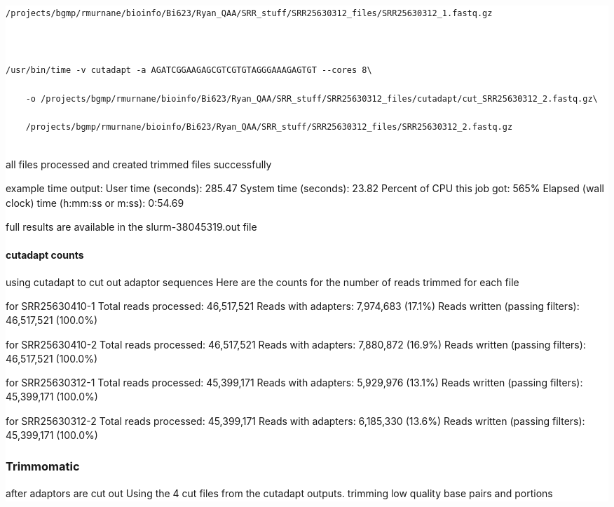 ```
/projects/bgmp/rmurnane/bioinfo/Bi623/Ryan_QAA/SRR_stuff/SRR25630312_files/SRR25630312_1.fastq.gz

  

/usr/bin/time -v cutadapt -a AGATCGGAAGAGCGTCGTGTAGGGAAAGAGTGT --cores 8\

    -o /projects/bgmp/rmurnane/bioinfo/Bi623/Ryan_QAA/SRR_stuff/SRR25630312_files/cutadapt/cut_SRR25630312_2.fastq.gz\

    /projects/bgmp/rmurnane/bioinfo/Bi623/Ryan_QAA/SRR_stuff/SRR25630312_files/SRR25630312_2.fastq.gz


```
all files processed and created trimmed files successfully

example time output:
User time (seconds): 285.47
System time (seconds): 23.82
Percent of CPU this job got: 565%
Elapsed (wall clock) time (h:mm:ss or m:ss): 0:54.69

full results are available in the slurm-38045319.out file

#### cutadapt counts
using cutadapt to cut out adaptor sequences
Here are the counts for the number of reads trimmed for each file

for SRR25630410-1
Total reads processed:              46,517,521
Reads with adapters:                 7,974,683 (17.1%)
Reads written (passing filters):    46,517,521 (100.0%)


for SRR25630410-2
Total reads processed:              46,517,521
Reads with adapters:                 7,880,872 (16.9%)
Reads written (passing filters):    46,517,521 (100.0%)


for SRR25630312-1
Total reads processed:              45,399,171
Reads with adapters:                 5,929,976 (13.1%)
Reads written (passing filters):    45,399,171 (100.0%)


for SRR25630312-2
Total reads processed:              45,399,171
Reads with adapters:                 6,185,330 (13.6%)
Reads written (passing filters):    45,399,171 (100.0%)


### Trimmomatic
after  adaptors are cut out
Using the 4 cut files from the cutadapt outputs.
trimming low quality base pairs and portions
